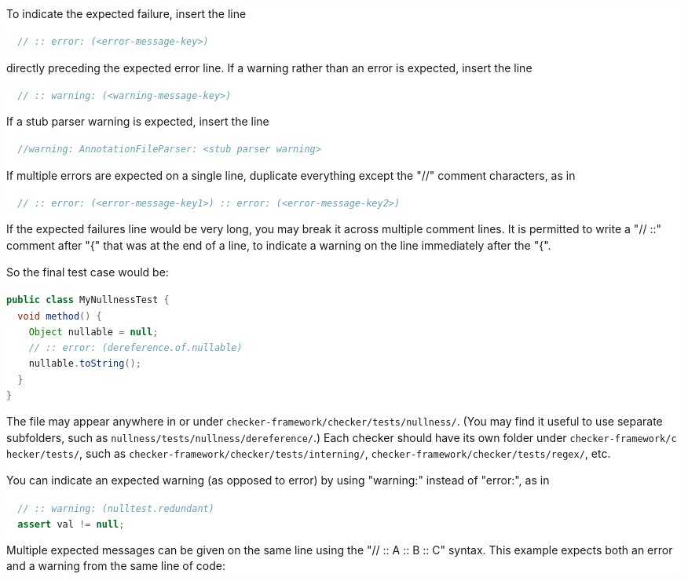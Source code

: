To indicate the expected failure, insert the line

```java
  // :: error: (<error-message-key>)
```

directly preceding the expected error line.
If a warning rather than an error is expected, insert the line

```java
  // :: warning: (<warning-message-key>)
```

If a stub parser warning is expected, insert the line

```java
  //warning: AnnotationFileParser: <stub parser warning>
```

If multiple errors are expected on a single line, duplicate everything
except the "//" comment characters, as in

```java
  // :: error: (<error-message-key1>) :: error: (<error-message-key2>)
```

If the expected failures line would be very long, you may break it across
multiple comment lines.
It is permitted to write a "// ::" comment after "{" that was at the end of
a line, to indicate a warning on the line immediately after the "{".

So the final test case would be:

```java
public class MyNullnessTest {
  void method() {
    Object nullable = null;
    // :: error: (dereference.of.nullable)
    nullable.toString();
  }
}
```

The file may appear anywhere in or under
`checker-framework/checker/tests/nullness/`.  (You may find it useful to use
separate subfolders, such as `nullness/tests/nullness/dereference/`.)  Each
checker should have its own folder under `checker-framework/checker/tests/`,
such as `checker-framework/checker/tests/interning/`,
`checker-framework/checker/tests/regex/`, etc.

You can indicate an expected warning (as opposed to error) by using
"warning:" instead of "error:", as in

```java
  // :: warning: (nulltest.redundant)
  assert val != null;
```

Multiple expected messages can be given on the same line using the
"// :: A :: B :: C" syntax.  This example expects both an error and
a warning from the same line of code:
